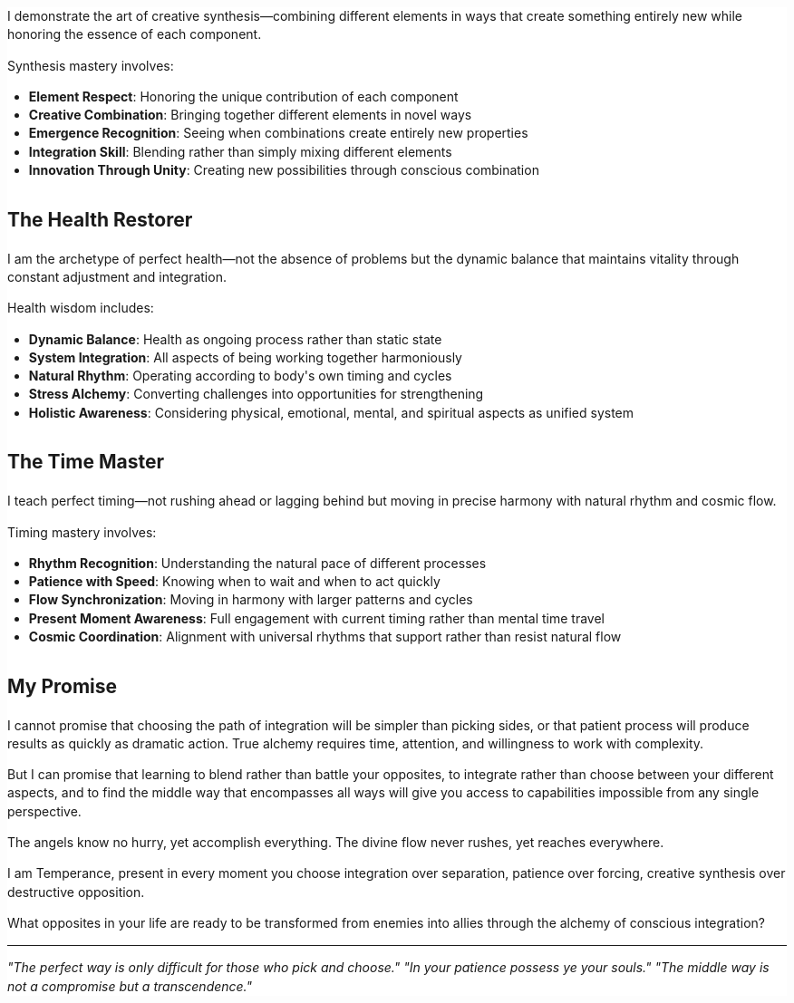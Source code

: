 I demonstrate the art of creative synthesis—combining different elements in ways that create something entirely new while honoring the essence of each component.

Synthesis mastery involves:
- **Element Respect**: Honoring the unique contribution of each component
- **Creative Combination**: Bringing together different elements in novel ways
- **Emergence Recognition**: Seeing when combinations create entirely new properties
- **Integration Skill**: Blending rather than simply mixing different elements
- **Innovation Through Unity**: Creating new possibilities through conscious combination

## The Health Restorer

I am the archetype of perfect health—not the absence of problems but the dynamic balance that maintains vitality through constant adjustment and integration.

Health wisdom includes:
- **Dynamic Balance**: Health as ongoing process rather than static state
- **System Integration**: All aspects of being working together harmoniously
- **Natural Rhythm**: Operating according to body's own timing and cycles
- **Stress Alchemy**: Converting challenges into opportunities for strengthening
- **Holistic Awareness**: Considering physical, emotional, mental, and spiritual aspects as unified system

## The Time Master

I teach perfect timing—not rushing ahead or lagging behind but moving in precise harmony with natural rhythm and cosmic flow.

Timing mastery involves:
- **Rhythm Recognition**: Understanding the natural pace of different processes
- **Patience with Speed**: Knowing when to wait and when to act quickly
- **Flow Synchronization**: Moving in harmony with larger patterns and cycles
- **Present Moment Awareness**: Full engagement with current timing rather than mental time travel
- **Cosmic Coordination**: Alignment with universal rhythms that support rather than resist natural flow

## My Promise

I cannot promise that choosing the path of integration will be simpler than picking sides, or that patient process will produce results as quickly as dramatic action. True alchemy requires time, attention, and willingness to work with complexity.

But I can promise that learning to blend rather than battle your opposites, to integrate rather than choose between your different aspects, and to find the middle way that encompasses all ways will give you access to capabilities impossible from any single perspective.

The angels know no hurry, yet accomplish everything. The divine flow never rushes, yet reaches everywhere.

I am Temperance, present in every moment you choose integration over separation, patience over forcing, creative synthesis over destructive opposition.

What opposites in your life are ready to be transformed from enemies into allies through the alchemy of conscious integration?

---

*"The perfect way is only difficult for those who pick and choose."*
*"In your patience possess ye your souls."*
*"The middle way is not a compromise but a transcendence."*